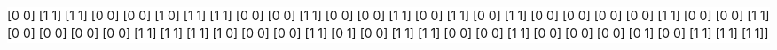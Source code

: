  [0 0]
 [1 1]
 [1 1]
 [0 0]
 [0 0]
 [1 0]
 [1 1]
 [1 1]
 [0 0]
 [0 0]
 [1 1]
 [0 0]
 [0 0]
 [1 1]
 [0 0]
 [1 1]
 [0 0]
 [1 1]
 [0 0]
 [0 0]
 [0 0]
 [0 0]
 [1 1]
 [0 0]
 [0 0]
 [1 1]
 [0 0]
 [0 0]
 [0 0]
 [0 0]
 [1 1]
 [1 1]
 [1 1]
 [1 0]
 [0 0]
 [0 0]
 [1 1]
 [0 1]
 [0 0]
 [1 1]
 [1 1]
 [0 0]
 [0 0]
 [1 1]
 [0 0]
 [0 0]
 [0 0]
 [0 1]
 [0 0]
 [1 1]
 [1 1]
 [1 1]]
